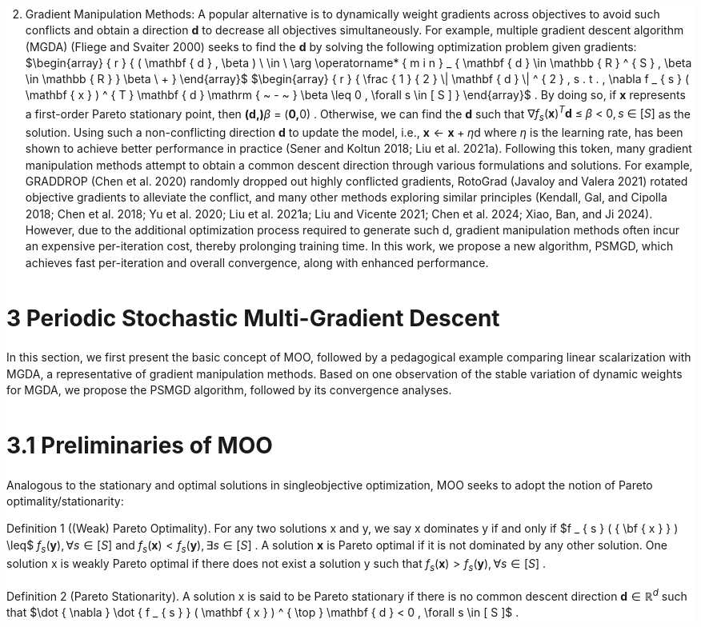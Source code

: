 2) Gradient Manipulation Methods: A popular alternative is to dynamically weight gradients across objectives to avoid such conflicts and obtain a direction $\mathbf { d }$ to decrease all objectives simultaneously. For example, multiple gradient descent algorithm (MGDA) (Fliege and Svaiter 2000) seeks to find the $\mathbf { d }$ by solving the following optimization problem given gradients: $\begin{array} { r } { ( \mathbf { d } , \beta ) \ \in \ \arg \operatorname* { m i n } _ { \mathbf { d } \in \mathbb { R } ^ { S } , \beta \in \mathbb { R } } \beta \ + } \end{array}$ $\begin{array} { r } { \frac { 1 } { 2 } \| \mathbf { d } \| ^ { 2 } , s . t . , \nabla f _ { s } ( \mathbf { x } ) ^ { T } \mathbf { d } \mathrm { ~ - ~ } \beta \leq 0 , \forall s \in [ S ] } \end{array}$ . By doing so, if $\mathbf { x }$ represents a first-order Pareto stationary point, then $\mathbf { \left( d , \right)} \beta  \ = \ \left( \mathbf { 0 , } 0 \right)$ . Otherwise, we can find the $\mathbf { d }$ such that $\nabla f _ { s } ( { \mathbf x } ) ^ { T } \mathbf { d } \ \le \ \beta \ < \ 0 , s \ \in \ [ S ]$ as the solution. Using such a non-conflicting direction $\mathbf { d }$ to update the model, i.e., $\mathbf { x } \gets \mathbf { x } + \eta \mathrm { d }$ where $\eta$ is the learning rate, has been shown to achieve better performance in practice (Sener and Koltun 2018; Liu et al. 2021a). Following this token, many gradient manipulation methods attempt to obtain a common descent direction through various formulations and solutions. For example, GRADDROP (Chen et al. 2020) randomly dropped out highly conflicted gradients, RotoGrad (Javaloy and Valera 2021) rotated objective gradients to alleviate the conflict, and many other methods exploring similar principles (Kendall, Gal, and Cipolla 2018; Chen et al. 2018; Yu et al. 2020; Liu et al. 2021a; Liu and Vicente 2021; Chen et al. 2024; Xiao, Ban, and Ji 2024). However, due to the additional optimization process required to generate such d, gradient manipulation methods often incur an expensive per-iteration cost, thereby prolonging training time. In this work, we propose a new algorithm, PSMGD, which achieves fast per-iteration and overall convergence, along with enhanced performance.

# 3 Periodic Stochastic Multi-Gradient Descent

In this section, we first present the basic concept of MOO, followed by a pedagogical example comparing linear scalarization with MGDA, a representative of gradient manipulation methods. Based on one observation of the stable variation of dynamic weights for MGDA, we propose the PSMGD algorithm, followed by its convergence analyses.

# 3.1 Preliminaries of MOO

Analogous to the stationary and optimal solutions in singleobjective optimization, MOO seeks to adopt the notion of Pareto optimality/stationarity:

Definition 1 ((Weak) Pareto Optimality). For any two solutions x and y, we say x dominates y if and only if $f _ { s } ( { \bf { x } } ) \leq$ $f _ { s } ( \mathbf { y } ) , \forall s \in [ S ]$ and $f _ { s } ( \mathbf { x } ) < f _ { s } ( \mathbf { y } ) , \exists s \in [ S ]$ . A solution $\mathbf { x }$ is Pareto optimal if it is not dominated by any other solution. One solution x is weakly Pareto optimal if there does not exist a solution y such that $f _ { s } ( \mathbf { x } ) > f _ { s } ( \mathbf { y } ) , \forall s \in [ S ]$ .

Definition 2 (Pareto Stationarity). A solution x is said to be Pareto stationary if there is no common descent direction $\mathbf { d } \in \mathbb { R } ^ { d }$ such that $\dot { \nabla } \dot { f _ { s } } ( \mathbf { x } ) ^ { \top } \mathbf { d } < 0 , \forall s \in [ S ]$ .
